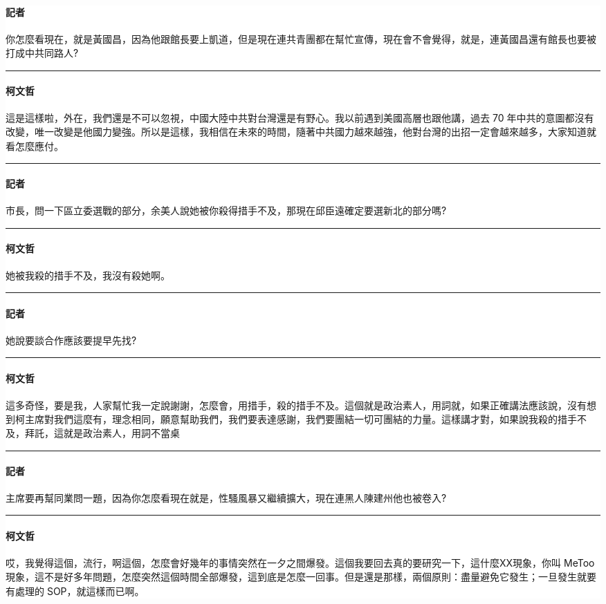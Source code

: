 
#### 記者

你怎麼看現在，就是黃國昌，因為他跟館長要上凱道，但是現在連共青團都在幫忙宣傳，現在會不會覺得，就是，連黃國昌還有館長也要被打成中共同路人?

---

#### 柯文哲

這是這樣啦，外在，我們還是不可以忽視，中國大陸中共對台灣還是有野心。我以前遇到美國高層也跟他講，過去 70 年中共的意圖都沒有改變，唯一改變是他國力變強。所以是這樣，我相信在未來的時間，隨著中共國力越來越強，他對台灣的出招一定會越來越多，大家知道就看怎麼應付。

---

#### 記者

市長，問一下區立委選戰的部分，余美人說她被你殺得措手不及，那現在邱臣遠確定要選新北的部分嗎?

---

#### 柯文哲

她被我殺的措手不及，我沒有殺她啊。

---

#### 記者

她說要談合作應該要提早先找?

---

#### 柯文哲

這多奇怪，要是我，人家幫忙我一定說謝謝，怎麼會，用措手，殺的措手不及。這個就是政治素人，用詞就，如果正確講法應該說，沒有想到柯主席對我們這麼有，理念相同，願意幫助我們，我們要表達感謝，我們要團結一切可團結的力量。這樣講才對，如果說我殺的措手不及，拜託，這就是政治素人，用詞不當桌

---

#### 記者

主席要再幫同業問一題，因為你怎麼看現在就是，性騷風暴又繼續擴大，現在連黑人陳建州他也被卷入?

---

#### 柯文哲

哎，我覺得這個，流行，啊這個，怎麼會好幾年的事情突然在一夕之間爆發。這個我要回去真的要研究一下，這什麼XX現象，你叫 MeToo 現象，這不是好多年問題，怎麼突然這個時間全部爆發，這到底是怎麼一回事。但是還是那樣，兩個原則：盡量避免它發生；一旦發生就要有處理的 SOP，就這樣而已啊。

